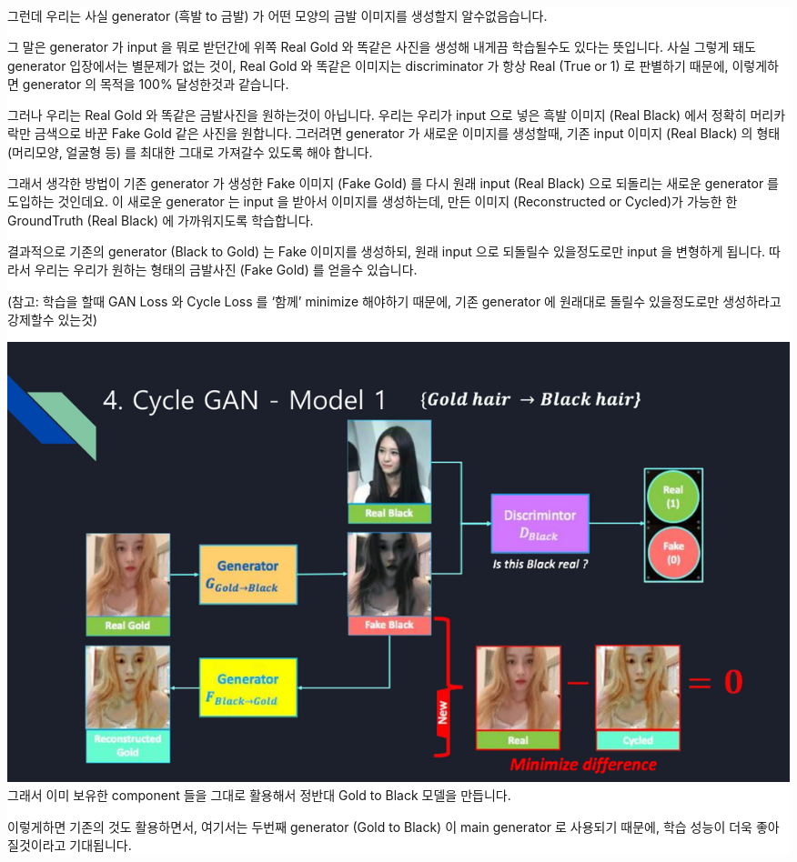 그런데 우리는 사실 generator (흑발 to 금발) 가 어떤 모양의 금발 이미지를 생성할지 알수없음습니다.

그 말은 generator 가 input 을 뭐로 받던간에 위쪽 Real Gold 와 똑같은 사진을 생성해 내게끔 학습될수도 있다는 뜻입니다.  사실 그렇게 돼도 generator 입장에서는 별문제가 없는 것이, Real Gold 와 똑같은 이미지는 discriminator 가 항상 Real (True or 1) 로 판별하기 때문에, 이렇게하면 generator 의 목적을 100% 달성한것과 같습니다.

그러나 우리는 Real Gold 와 똑같은 금발사진을 원하는것이 아닙니다.
우리는 우리가 input 으로 넣은 흑발 이미지 (Real Black) 에서 정확히 머리카락만 금색으로 바꾼 Fake Gold 같은 사진을 원합니다. 그러려면 generator 가 새로운 이미지를 생성할때, 기존 input 이미지 (Real Black) 의 형태 (머리모양, 얼굴형 등) 를 최대한 그대로 가져갈수 있도록 해야 합니다. 

그래서 생각한 방법이 기존 generator 가 생성한 Fake 이미지 (Fake Gold) 를 다시 원래 input (Real Black) 으로 되돌리는 새로운 generator 를 도입하는 것인데요. 이 새로운 generator 는 input 을 받아서 이미지를 생성하는데, 만든 이미지 (Reconstructed or Cycled)가 가능한 한 GroundTruth (Real Black) 에 가까워지도록 학습합니다. 

결과적으로 기존의 generator (Black to Gold) 는 Fake 이미지를 생성하되, 원래 input 으로 되돌릴수 있을정도로만 input 을 변형하게 됩니다. 따라서 우리는 우리가 원하는 형태의 금발사진 (Fake Gold) 를 얻을수 있습니다.

(참고:  학습을 할때 GAN Loss 와 Cycle Loss 를 ‘함께’ minimize 해야하기 때문에, 기존 generator 에 원래대로 돌릴수 있을정도로만 생성하라고 강제할수 있는것)


![slide](img/190820/19.jpg)
그래서 이미 보유한 component 들을 그대로 활용해서 정반대 Gold to Black 모델을 만듭니다.

이렇게하면 기존의 것도 활용하면서, 여기서는 두번째 generator (Gold to Black) 이 main generator 로 사용되기 때문에, 학습 성능이 더욱 좋아 질것이라고 기대됩니다.

